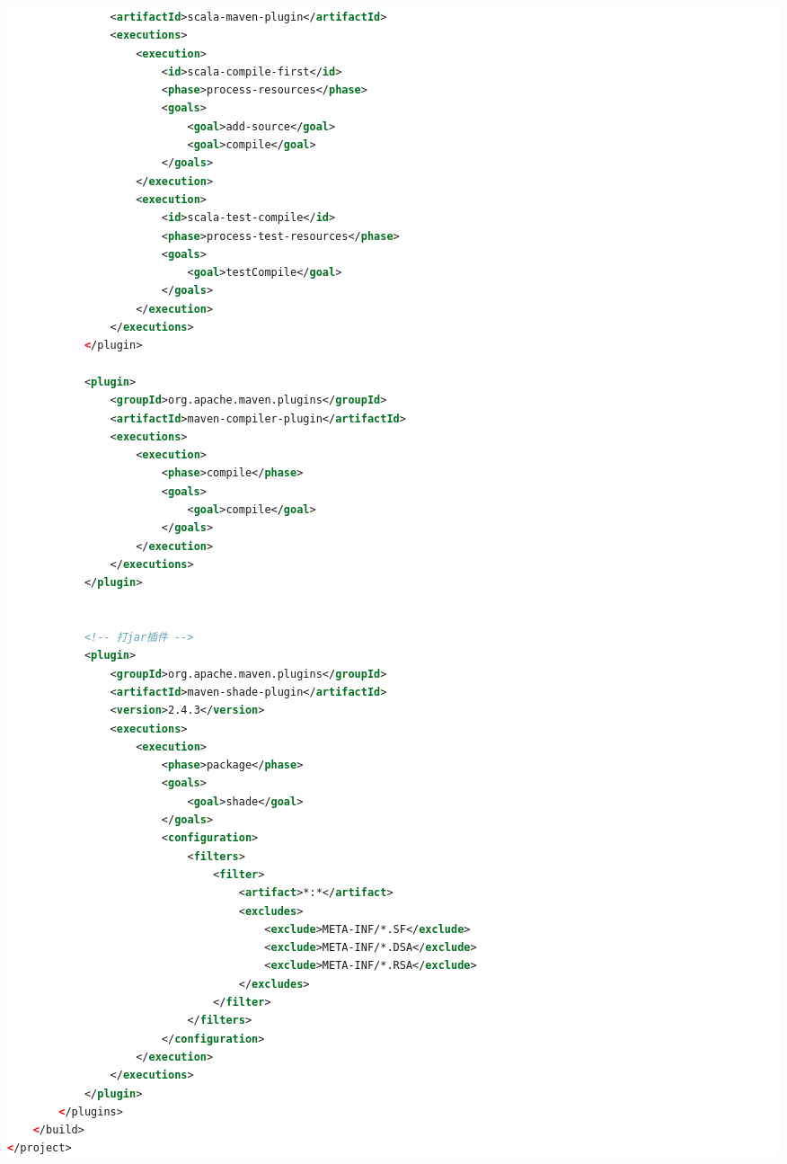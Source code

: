 ```xml
                <artifactId>scala-maven-plugin</artifactId>
                <executions>
                    <execution>
                        <id>scala-compile-first</id>
                        <phase>process-resources</phase>
                        <goals>
                            <goal>add-source</goal>
                            <goal>compile</goal>
                        </goals>
                    </execution>
                    <execution>
                        <id>scala-test-compile</id>
                        <phase>process-test-resources</phase>
                        <goals>
                            <goal>testCompile</goal>
                        </goals>
                    </execution>
                </executions>
            </plugin>

            <plugin>
                <groupId>org.apache.maven.plugins</groupId>
                <artifactId>maven-compiler-plugin</artifactId>
                <executions>
                    <execution>
                        <phase>compile</phase>
                        <goals>
                            <goal>compile</goal>
                        </goals>
                    </execution>
                </executions>
            </plugin>


            <!-- 打jar插件 -->
            <plugin>
                <groupId>org.apache.maven.plugins</groupId>
                <artifactId>maven-shade-plugin</artifactId>
                <version>2.4.3</version>
                <executions>
                    <execution>
                        <phase>package</phase>
                        <goals>
                            <goal>shade</goal>
                        </goals>
                        <configuration>
                            <filters>
                                <filter>
                                    <artifact>*:*</artifact>
                                    <excludes>
                                        <exclude>META-INF/*.SF</exclude>
                                        <exclude>META-INF/*.DSA</exclude>
                                        <exclude>META-INF/*.RSA</exclude>
                                    </excludes>
                                </filter>
                            </filters>
                        </configuration>
                    </execution>
                </executions>
            </plugin>
        </plugins>
    </build>
</project>
```